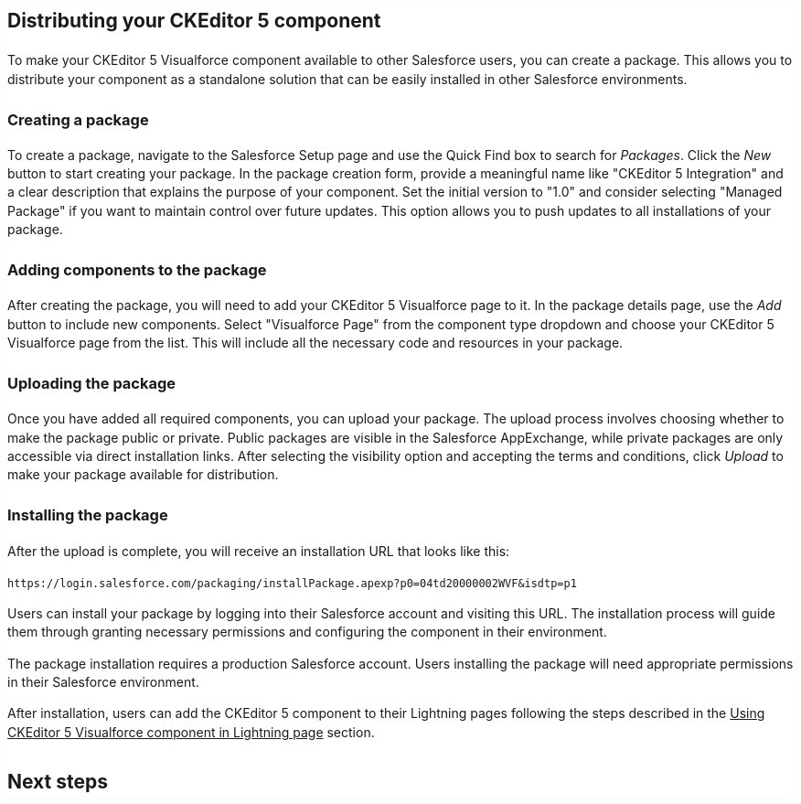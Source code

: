 ## Distributing your CKEditor&nbsp;5 component

To make your CKEditor&nbsp;5 Visualforce component available to other Salesforce users, you can create a package. This allows you to distribute your component as a standalone solution that can be easily installed in other Salesforce environments.

### Creating a package

To create a package, navigate to the Salesforce Setup page and use the Quick Find box to search for *Packages*. Click the *New* button to start creating your package. In the package creation form, provide a meaningful name like "CKEditor&nbsp;5 Integration" and a clear description that explains the purpose of your component. Set the initial version to "1.0" and consider selecting "Managed Package" if you want to maintain control over future updates. This option allows you to push updates to all installations of your package.

### Adding components to the package

After creating the package, you will need to add your CKEditor&nbsp;5 Visualforce page to it. In the package details page, use the *Add* button to include new components. Select "Visualforce Page" from the component type dropdown and choose your CKEditor&nbsp;5 Visualforce page from the list. This will include all the necessary code and resources in your package.

### Uploading the package

Once you have added all required components, you can upload your package. The upload process involves choosing whether to make the package public or private. Public packages are visible in the Salesforce AppExchange, while private packages are only accessible via direct installation links. After selecting the visibility option and accepting the terms and conditions, click *Upload* to make your package available for distribution.

### Installing the package

After the upload is complete, you will receive an installation URL that looks like this:

```
https://login.salesforce.com/packaging/installPackage.apexp?p0=04td20000002WVF&isdtp=p1
```

Users can install your package by logging into their Salesforce account and visiting this URL. The installation process will guide them through granting necessary permissions and configuring the component in their environment.

<info-box>
	The package installation requires a production Salesforce account. Users installing the package will need appropriate permissions in their Salesforce environment.
</info-box>

After installation, users can add the CKEditor&nbsp;5 component to their Lightning pages following the steps described in the [Using CKEditor&nbsp;5 Visualforce component in Lightning page](#using-ckeditor-5-visualforce-component-in-lightning-page) section.

## Next steps
